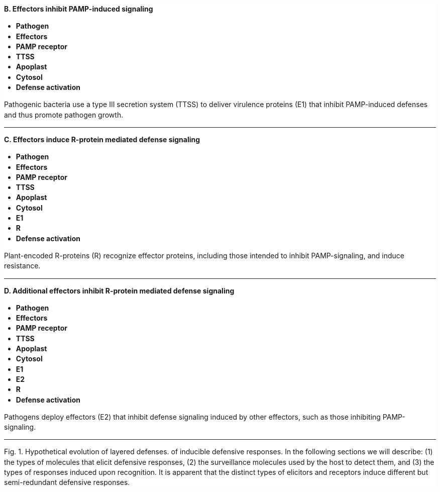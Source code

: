 
**B. Effectors inhibit PAMP-induced signaling**

- **Pathogen**
- **Effectors**
- **PAMP receptor**
- **TTSS**
- **Apoplast**
- **Cytosol**
- **Defense activation**

Pathogenic bacteria use a type III secretion system (TTSS) to deliver virulence proteins (E1) that inhibit PAMP-induced defenses and thus promote pathogen growth.

---

**C. Effectors induce R-protein mediated defense signaling**

- **Pathogen**
- **Effectors**
- **PAMP receptor**
- **TTSS**
- **Apoplast**
- **Cytosol**
- **E1**
- **R**
- **Defense activation**

Plant-encoded R-proteins (R) recognize effector proteins, including those intended to inhibit PAMP-signaling, and induce resistance.

---

**D. Additional effectors inhibit R-protein mediated defense signaling**

- **Pathogen**
- **Effectors**
- **PAMP receptor**
- **TTSS**
- **Apoplast**
- **Cytosol**
- **E1**
- **E2**
- **R**
- **Defense activation**

Pathogens deploy effectors (E2) that inhibit defense signaling induced by other effectors, such as those inhibiting PAMP-signaling.

---

Fig. 1. Hypothetical evolution of layered defenses.
of inducible defensive responses. In the following sections we will describe: (1) the types of molecules that elicit defensive responses, (2) the surveillance molecules used by the host to detect them, and (3) the types of responses induced upon recognition. It is apparent that the distinct types of elicitors and receptors induce different but semi-redundant defensive responses.
